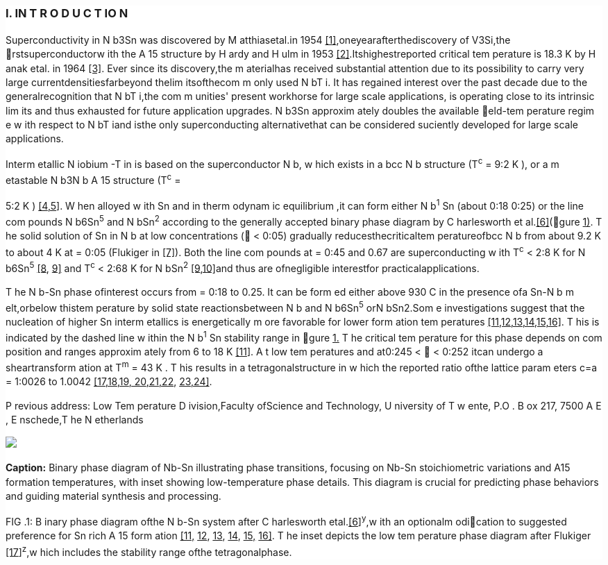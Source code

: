 ### I. IN T R O D U C T IO N

<span id="page-0-0"></span>Superconductivity in N b3Sn was discovered by M atthiasetal.in 1954 [\[1\]](#page-12-0),oneyearafterthediscovery of V3Si,the rstsuperconductorw ith the A 15 structure by H ardy and H ulm in 1953 [\[2\]](#page-12-1).Itshighestreported critical tem perature is 18.3 K by H anak etal. in 1964 [\[3\]](#page-12-2). Ever since its discovery,the m aterialhas received substantial attention due to its possibility to carry very large currentdensitiesfarbeyond thelim itsofthecom m only used N bT i. It has regained interest over the past decade due to the generalrecognition that N bT i,the com m unities' present workhorse for large scale applications, is operating close to its intrinsic lim its and thus exhausted for future application upgrades. N b3Sn approxim ately doubles the available eld-tem perature regim e w ith respect to N bT iand isthe only superconducting alternativethat can be considered suciently developed for large scale applications.

Interm etallic N iobium -T in is based on the superconductor N b, w hich exists in a bcc N b structure (T<sup>c</sup> = 9:2 K ), or a m etastable N b3N b A 15 structure (T<sup>c</sup> =

5:2 K ) [\[4](#page-12-3)[,5](#page-12-4)]. W hen alloyed w ith Sn and in therm odynam ic equilibrium ,it can form either N b<sup>1</sup> Sn (about 0:18 0:25) or the line com pounds N b6Sn<sup>5</sup> and N bSn<sup>2</sup> according to the generally accepted binary phase diagram by C harlesworth et al.[\[6\]](#page-12-5)(gure [1\)](#page-1-0). T he solid solution of Sn in N b at low concentrations ( < 0:05) gradually reducesthecriticaltem peratureofbcc N b from about 9.2 K to about 4 K at = 0:05 (Flukiger in [\[7\]](#page-12-6)). Both the line com pounds at = 0:45 and 0.67 are superconducting w ith T<sup>c</sup> < 2:8 K for N b6Sn<sup>5</sup> [\[8](#page-12-7), [9\]](#page-12-8) and T<sup>c</sup> < 2:68 K for N bSn<sup>2</sup> [\[9](#page-12-8)[,10\]](#page-12-9)and thus are ofnegligible interestfor practicalapplications.

T he N b-Sn phase ofinterest occurs from = 0:18 to 0.25. It can be form ed either above 930 C in the presence ofa Sn-N b m elt,orbelow thistem perature by solid state reactionsbetween N b and N b6Sn<sup>5</sup> orN bSn2.Som e investigations suggest that the nucleation of higher Sn interm etallics is energetically m ore favorable for lower form ation tem peratures [\[11](#page-12-10)[,12,](#page-12-11)[13](#page-12-12)[,14](#page-12-13)[,15,](#page-12-14)[16\]](#page-12-15). T his is indicated by the dashed line w ithin the N b<sup>1</sup> Sn stability range in gure [1.](#page-1-0) T he critical tem perature for this phase depends on com position and ranges approxim ately from 6 to 18 K [\[11](#page-12-10)]. A t low tem peratures and at0:245 <  < 0:252 itcan undergo a sheartransform ation at T<sup>m</sup> = 43 K . T his results in a tetragonalstructure in w hich the reported ratio ofthe lattice param eters c=a = 1:0026 to 1.0042 [\[17](#page-12-16)[,18](#page-12-17)[,19](#page-12-18)[, 20](#page-12-19)[,21](#page-12-20)[,22](#page-12-21), [23,](#page-12-22)[24\]](#page-12-23).

P revious address: Low Tem perature D ivision,Faculty ofScience and Technology, U niversity of T w ente, P.O . B ox 217, 7500 A E , E nschede,T he N etherlands

![](_page_1_Figure_0.jpeg)

**Caption:** Binary phase diagram of Nb-Sn illustrating phase transitions, focusing on Nb-Sn stoichiometric variations and A15 formation temperatures, with inset showing low-temperature phase details. This diagram is crucial for predicting phase behaviors and guiding material synthesis and processing.


<span id="page-1-0"></span>FIG .1: B inary phase diagram ofthe N b-Sn system after C harlesworth etal.[\[6](#page-12-5)]<sup>y</sup>,w ith an optionalm odication to suggested preference for Sn rich A 15 form ation [\[11,](#page-12-10) [12](#page-12-11), [13](#page-12-12), [14](#page-12-13), [15,](#page-12-14) [16\]](#page-12-15). T he inset depicts the low tem perature phase diagram after Flukiger [\[17](#page-12-16)]<sup>z</sup>,w hich includes the stability range ofthe tetragonalphase.

